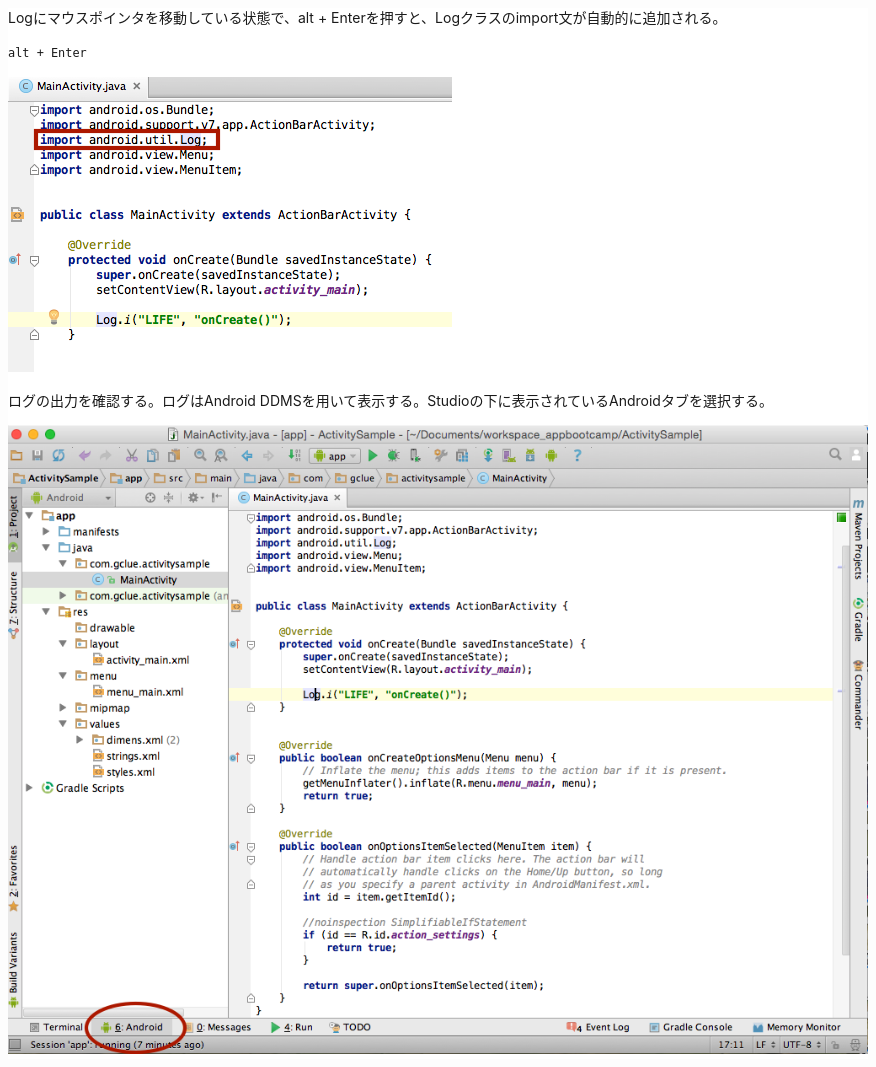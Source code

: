 Logにマウスポインタを移動している状態で、alt + Enterを押すと、Logクラスのimport文が自動的に追加される。

```
alt + Enter
```
![pre0408](img-chapter04/pre0408.png)

ログの出力を確認する。ログはAndroid DDMSを用いて表示する。Studioの下に表示されているAndroidタブを選択する。

![pre0409](img-chapter04/pre0409.png)
